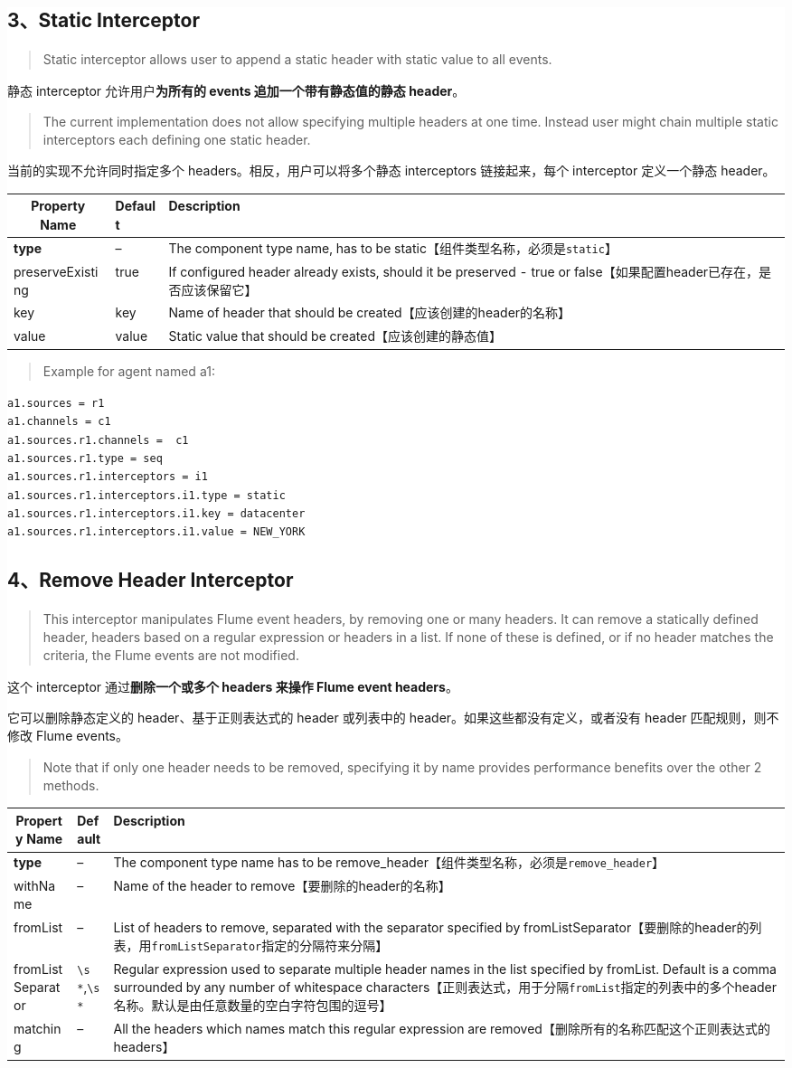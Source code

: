 ## 3、Static Interceptor

> Static interceptor allows user to append a static header with static value to all events.

静态 interceptor 允许用户**为所有的 events 追加一个带有静态值的静态 header**。

> The current implementation does not allow specifying multiple headers at one time. Instead user might chain multiple static interceptors each defining one static header.

当前的实现不允许同时指定多个 headers。相反，用户可以将多个静态 interceptors 链接起来，每个 interceptor 定义一个静态 header。

Property Name    |   Default   | 	Description
---|:---|:---
**type**	     |     –	   |    The component type name, has to be static【组件类型名称，必须是`static`】
preserveExisting |	  true	   |    If configured header already exists, should it be preserved - true or false【如果配置header已存在，是否应该保留它】
key              |	  key	   |    Name of header that should be created【应该创建的header的名称】
value            |	  value	   |    Static value that should be created【应该创建的静态值】

> Example for agent named a1:

	a1.sources = r1
	a1.channels = c1
	a1.sources.r1.channels =  c1
	a1.sources.r1.type = seq
	a1.sources.r1.interceptors = i1
	a1.sources.r1.interceptors.i1.type = static
	a1.sources.r1.interceptors.i1.key = datacenter
	a1.sources.r1.interceptors.i1.value = NEW_YORK

## 4、Remove Header Interceptor

> This interceptor manipulates Flume event headers, by removing one or many headers. It can remove a statically defined header, headers based on a regular expression or headers in a list. If none of these is defined, or if no header matches the criteria, the Flume events are not modified.

这个 interceptor 通过**删除一个或多个 headers 来操作 Flume event headers**。

它可以删除静态定义的 header、基于正则表达式的 header 或列表中的 header。如果这些都没有定义，或者没有 header 匹配规则，则不修改 Flume events。

> Note that if only one header needs to be removed, specifying it by name provides performance benefits over the other 2 methods.

Property Name    |   Default   | 	Description
---|:---|:---
**type**         |	   –	   |    The component type name has to be remove_header【组件类型名称，必须是`remove_header`】
withName         |     –	   |    Name of the header to remove【要删除的header的名称】
fromList	     |     –	   |    List of headers to remove, separated with the separator specified by fromListSeparator【要删除的header的列表，用`fromListSeparator`指定的分隔符来分隔】
fromListSeparator|	 `\s*`,`\s*`   |    Regular expression used to separate multiple header names in the list specified by fromList. Default is a comma surrounded by any number of whitespace characters【正则表达式，用于分隔`fromList`指定的列表中的多个header名称。默认是由任意数量的空白字符包围的逗号】
matching	     |   –	       |    All the headers which names match this regular expression are removed【删除所有的名称匹配这个正则表达式的headers】
